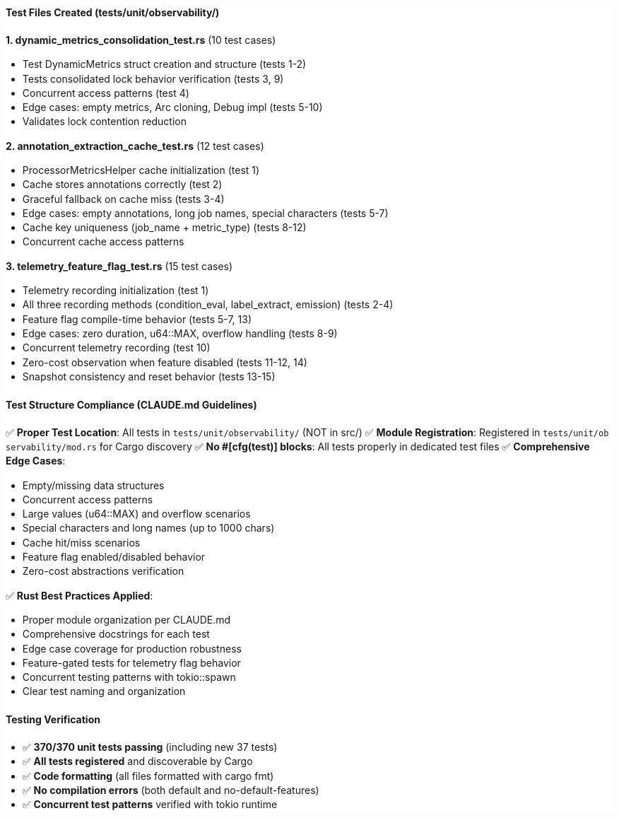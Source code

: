 #### Test Files Created (tests/unit/observability/)

**1. dynamic_metrics_consolidation_test.rs** (10 test cases)
- Test DynamicMetrics struct creation and structure (tests 1-2)
- Tests consolidated lock behavior verification (tests 3, 9)
- Concurrent access patterns (test 4)
- Edge cases: empty metrics, Arc cloning, Debug impl (tests 5-10)
- Validates lock contention reduction

**2. annotation_extraction_cache_test.rs** (12 test cases)
- ProcessorMetricsHelper cache initialization (test 1)
- Cache stores annotations correctly (test 2)
- Graceful fallback on cache miss (tests 3-4)
- Edge cases: empty annotations, long job names, special characters (tests 5-7)
- Cache key uniqueness (job_name + metric_type) (tests 8-12)
- Concurrent cache access patterns

**3. telemetry_feature_flag_test.rs** (15 test cases)
- Telemetry recording initialization (test 1)
- All three recording methods (condition_eval, label_extract, emission) (tests 2-4)
- Feature flag compile-time behavior (tests 5-7, 13)
- Edge cases: zero duration, u64::MAX, overflow handling (tests 8-9)
- Concurrent telemetry recording (test 10)
- Zero-cost observation when feature disabled (tests 11-12, 14)
- Snapshot consistency and reset behavior (tests 13-15)

#### Test Structure Compliance (CLAUDE.md Guidelines)

✅ **Proper Test Location**: All tests in `tests/unit/observability/` (NOT in src/)
✅ **Module Registration**: Registered in `tests/unit/observability/mod.rs` for Cargo discovery
✅ **No #[cfg(test)] blocks**: All tests properly in dedicated test files
✅ **Comprehensive Edge Cases**:
   - Empty/missing data structures
   - Concurrent access patterns
   - Large values (u64::MAX) and overflow scenarios
   - Special characters and long names (up to 1000 chars)
   - Cache hit/miss scenarios
   - Feature flag enabled/disabled behavior
   - Zero-cost abstractions verification

✅ **Rust Best Practices Applied**:
   - Proper module organization per CLAUDE.md
   - Comprehensive docstrings for each test
   - Edge case coverage for production robustness
   - Feature-gated tests for telemetry flag behavior
   - Concurrent testing patterns with tokio::spawn
   - Clear test naming and organization

#### Testing Verification

- ✅ **370/370 unit tests passing** (including new 37 tests)
- ✅ **All tests registered** and discoverable by Cargo
- ✅ **Code formatting** (all files formatted with cargo fmt)
- ✅ **No compilation errors** (both default and no-default-features)
- ✅ **Concurrent test patterns** verified with tokio runtime
